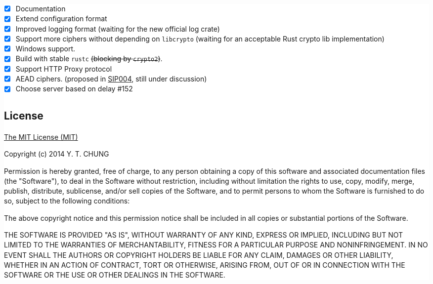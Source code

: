 - [x] Documentation
- [x] Extend configuration format
- [x] Improved logging format (waiting for the new official log crate)
- [x] Support more ciphers without depending on `libcrypto` (waiting for an acceptable Rust crypto lib implementation)
- [x] Windows support.
- [x] Build with stable `rustc` <del>(blocking by `crypto2`)</del>.
- [x] Support HTTP Proxy protocol
- [x] AEAD ciphers. (proposed in [SIP004](https://github.com/shadowsocks/shadowsocks-org/issues/30), still under discussion)
- [x] Choose server based on delay #152

## License

[The MIT License (MIT)](https://opensource.org/licenses/MIT)

Copyright (c) 2014 Y. T. CHUNG

Permission is hereby granted, free of charge, to any person obtaining a copy
of this software and associated documentation files (the "Software"), to deal
in the Software without restriction, including without limitation the rights
to use, copy, modify, merge, publish, distribute, sublicense, and/or sell
copies of the Software, and to permit persons to whom the Software is
furnished to do so, subject to the following conditions:

The above copyright notice and this permission notice shall be included in
all copies or substantial portions of the Software.

THE SOFTWARE IS PROVIDED "AS IS", WITHOUT WARRANTY OF ANY KIND, EXPRESS OR
IMPLIED, INCLUDING BUT NOT LIMITED TO THE WARRANTIES OF MERCHANTABILITY,
FITNESS FOR A PARTICULAR PURPOSE AND NONINFRINGEMENT. IN NO EVENT SHALL THE
AUTHORS OR COPYRIGHT HOLDERS BE LIABLE FOR ANY CLAIM, DAMAGES OR OTHER
LIABILITY, WHETHER IN AN ACTION OF CONTRACT, TORT OR OTHERWISE, ARISING FROM,
OUT OF OR IN CONNECTION WITH THE SOFTWARE OR THE USE OR OTHER DEALINGS IN
THE SOFTWARE.
